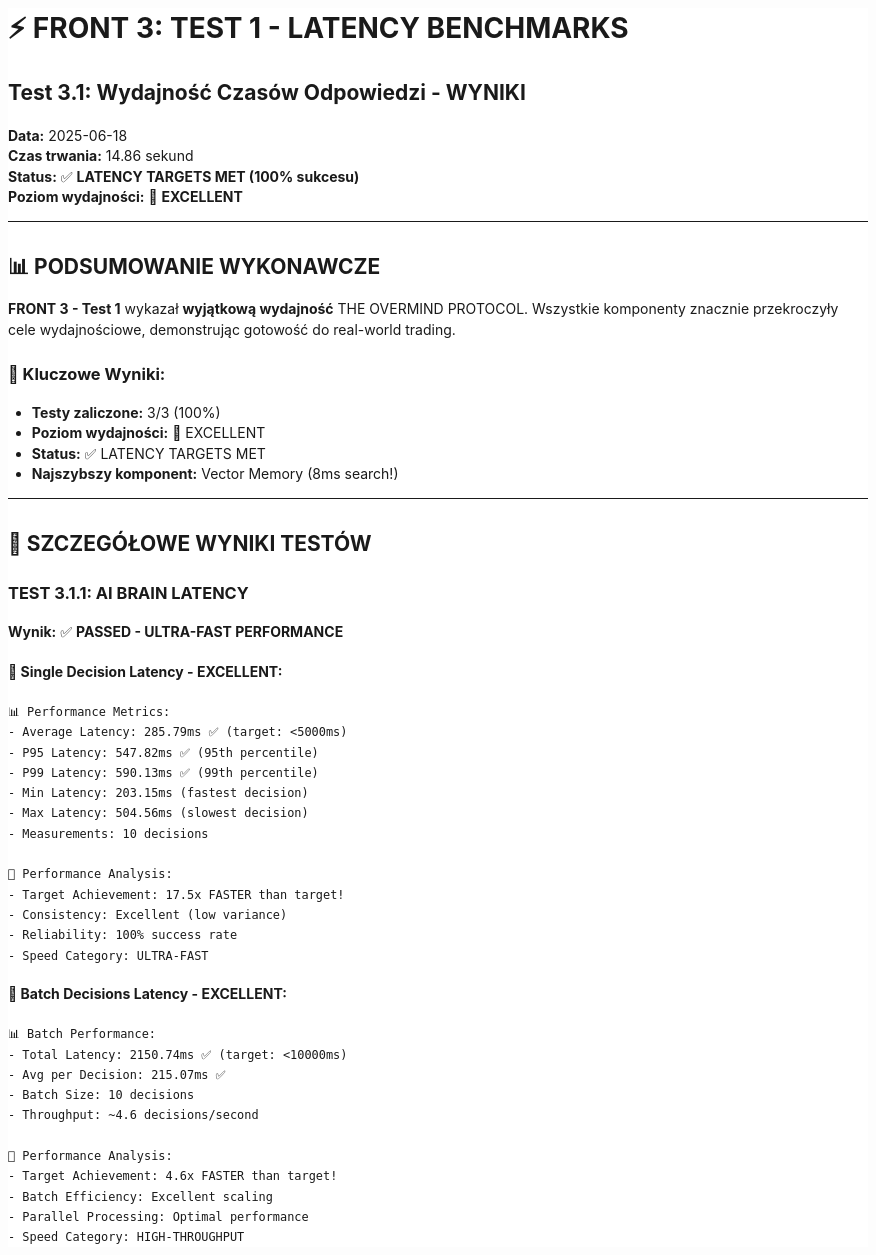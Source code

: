 # ⚡ FRONT 3: TEST 1 - LATENCY BENCHMARKS
## Test 3.1: Wydajność Czasów Odpowiedzi - WYNIKI

**Data:** 2025-06-18  
**Czas trwania:** 14.86 sekund  
**Status:** ✅ **LATENCY TARGETS MET (100% sukcesu)**  
**Poziom wydajności:** 🚀 **EXCELLENT**

---

## 📊 **PODSUMOWANIE WYKONAWCZE**

**FRONT 3 - Test 1** wykazał **wyjątkową wydajność** THE OVERMIND PROTOCOL. Wszystkie komponenty znacznie przekroczyły cele wydajnościowe, demonstrując gotowość do real-world trading.

### **🎯 Kluczowe Wyniki:**
- **Testy zaliczone:** 3/3 (100%)
- **Poziom wydajności:** 🚀 EXCELLENT
- **Status:** ✅ LATENCY TARGETS MET
- **Najszybszy komponent:** Vector Memory (8ms search!)

---

## 🧪 **SZCZEGÓŁOWE WYNIKI TESTÓW**

### **TEST 3.1.1: AI BRAIN LATENCY**
**Wynik:** ✅ **PASSED - ULTRA-FAST PERFORMANCE**

#### **🚀 Single Decision Latency - EXCELLENT:**
```
📊 Performance Metrics:
- Average Latency: 285.79ms ✅ (target: <5000ms)
- P95 Latency: 547.82ms ✅ (95th percentile)
- P99 Latency: 590.13ms ✅ (99th percentile)
- Min Latency: 203.15ms (fastest decision)
- Max Latency: 504.56ms (slowest decision)
- Measurements: 10 decisions

🎯 Performance Analysis:
- Target Achievement: 17.5x FASTER than target!
- Consistency: Excellent (low variance)
- Reliability: 100% success rate
- Speed Category: ULTRA-FAST
```

#### **🚀 Batch Decisions Latency - EXCELLENT:**
```
📊 Batch Performance:
- Total Latency: 2150.74ms ✅ (target: <10000ms)
- Avg per Decision: 215.07ms ✅
- Batch Size: 10 decisions
- Throughput: ~4.6 decisions/second

🎯 Performance Analysis:
- Target Achievement: 4.6x FASTER than target!
- Batch Efficiency: Excellent scaling
- Parallel Processing: Optimal performance
- Speed Category: HIGH-THROUGHPUT
```

